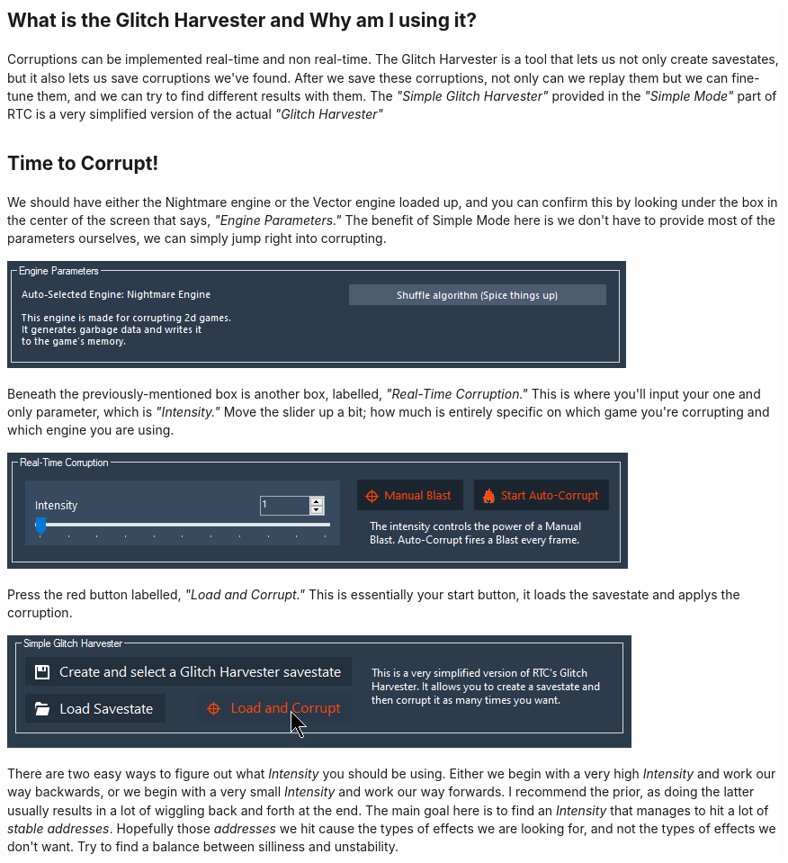 ## What is the Glitch Harvester and Why am I using it?

Corruptions can be implemented real-time and non real-time. The Glitch Harvester is a tool that lets us not only create savestates, but it also lets us save corruptions we've found. After we save these corruptions, not only can we replay them but we can fine-tune them, and we can try to find different results with them. The _"Simple Glitch Harvester"_ provided in the _"Simple Mode"_ part of RTC is a very simplified version of the actual _"Glitch Harvester"_

## Time to Corrupt!

We should have either the Nightmare engine or the Vector engine loaded up, and you can confirm this by looking under the box in the center of the screen that says, _"Engine Parameters."_ The benefit of Simple Mode here is we don't have to provide most of the parameters ourselves, we can simply jump right into corrupting.&#x20;

![](<../../.gitbook/assets/image (87).png>)

Beneath the previously-mentioned box is another box, labelled, _"Real-Time Corruption."_ This is where you'll input your one and only parameter, which is _"Intensity."_ Move the slider up a bit; how much is entirely specific on which game you're corrupting and which engine you are using.&#x20;

![](<../../.gitbook/assets/image (23).png>)

Press the red button labelled, _"Load and Corrupt."_ This is essentially your start button, it loads the savestate and applys the corruption.

![](<../../.gitbook/assets/image (100).png>)

There are two easy ways to figure out what _Intensity_ you should be using. Either we begin with a very high _Intensity_ and work our way backwards, or we begin with a very small _Intensity_ and work our way forwards. I recommend the prior, as doing the latter usually results in a lot of wiggling back and forth at the end. The main goal here is to find an _Intensity_ that manages to hit a lot of _stable addresses_. Hopefully those _addresses_ we hit cause the types of effects we are looking for, and not the types of effects we don't want. Try to find a balance between silliness and unstability.
